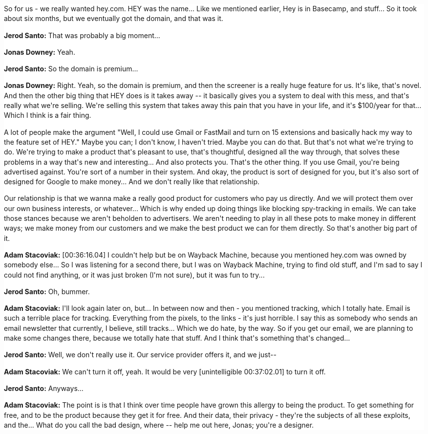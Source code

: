 So for us - we really wanted hey.com. HEY was the name... Like we mentioned earlier, Hey is in Basecamp, and stuff... So it took about six months, but we eventually got the domain, and that was it.

**Jerod Santo:** That was probably a big moment...

**Jonas Downey:** Yeah.

**Jerod Santo:** So the domain is premium...

**Jonas Downey:** Right. Yeah, so the domain is premium, and then the screener is a really huge feature for us. It's like, that's novel. And then the other big thing that HEY does is it takes away -- it basically gives you a system to deal with this mess, and that's really what we're selling. We're selling this system that takes away this pain that you have in your life, and it's $100/year for that... Which I think is a fair thing.

A lot of people make the argument "Well, I could use Gmail or FastMail and turn on 15 extensions and basically hack my way to the feature set of HEY." Maybe you can; I don't know, I haven't tried. Maybe you can do that. But that's not what we're trying to do. We're trying to make a product that's pleasant to use, that's thoughtful, designed all the way through, that solves these problems in a way that's new and interesting... And also protects you. That's the other thing. If you use Gmail, you're being advertised against. You're sort of a number in their system. And okay, the product is sort of designed for you, but it's also sort of designed for Google to make money... And we don't really like that relationship.

Our relationship is that we wanna make a really good product for customers who pay us directly. And we will protect them over our own business interests, or whatever... Which is why ended up doing things like blocking spy-tracking in emails. We can take those stances because we aren't beholden to advertisers. We aren't needing to play in all these pots to make money in different ways; we make money from our customers and we make the best product we can for them directly. So that's another big part of it.

**Adam Stacoviak:** \[00:36:16.04\] I couldn't help but be on Wayback Machine, because you mentioned hey.com was owned by somebody else... So I was listening for a second there, but I was on Wayback Machine, trying to find old stuff, and I'm sad to say I could not find anything, or it was just broken (I'm not sure), but it was fun to try...

**Jerod Santo:** Oh, bummer.

**Adam Stacoviak:** I'll look again later on, but... In between now and then - you mentioned tracking, which I totally hate. Email is such a terrible place for tracking. Everything from the pixels, to the links - it's just horrible. I say this as somebody who sends an email newsletter that currently, I believe, still tracks... Which we do hate, by the way. So if you get our email, we are planning to make some changes there, because we totally hate that stuff. And I think that's something that's changed...

**Jerod Santo:** Well, we don't really use it. Our service provider offers it, and we just--

**Adam Stacoviak:** We can't turn it off, yeah. It would be very \[unintelligible 00:37:02.01\] to turn it off.

**Jerod Santo:** Anyways...

**Adam Stacoviak:** The point is is that I think over time people have grown this allergy to being the product. To get something for free, and to be the product because they get it for free. And their data, their privacy - they're the subjects of all these exploits, and the... What do you call the bad design, where -- help me out here, Jonas; you're a designer.
